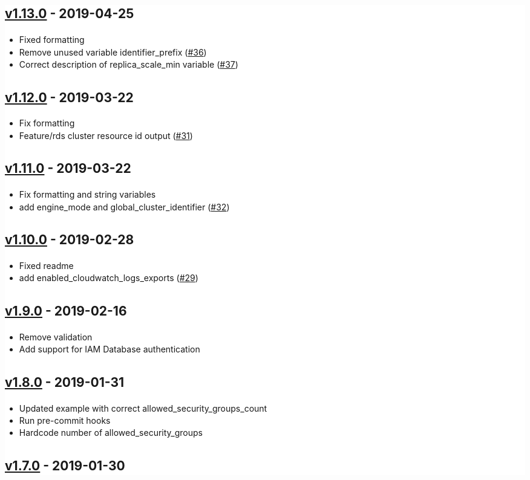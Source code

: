 
<a name="v1.13.0"></a>
## [v1.13.0] - 2019-04-25

- Fixed formatting
- Remove unused variable identifier_prefix ([#36](https://github.com/terraform-aws-modules/terraform-aws-rds-aurora/issues/36))
- Correct description of replica_scale_min variable ([#37](https://github.com/terraform-aws-modules/terraform-aws-rds-aurora/issues/37))


<a name="v1.12.0"></a>
## [v1.12.0] - 2019-03-22

- Fix formatting
- Feature/rds cluster resource id output ([#31](https://github.com/terraform-aws-modules/terraform-aws-rds-aurora/issues/31))


<a name="v1.11.0"></a>
## [v1.11.0] - 2019-03-22

- Fix formatting and string variables
- add engine_mode and global_cluster_identifier ([#32](https://github.com/terraform-aws-modules/terraform-aws-rds-aurora/issues/32))


<a name="v1.10.0"></a>
## [v1.10.0] - 2019-02-28

- Fixed readme
- add enabled_cloudwatch_logs_exports ([#29](https://github.com/terraform-aws-modules/terraform-aws-rds-aurora/issues/29))


<a name="v1.9.0"></a>
## [v1.9.0] - 2019-02-16

- Remove validation
- Add support for IAM Database authentication


<a name="v1.8.0"></a>
## [v1.8.0] - 2019-01-31

- Updated example with correct allowed_security_groups_count
- Run pre-commit hooks
- Hardcode number of allowed_security_groups


<a name="v1.7.0"></a>
## [v1.7.0] - 2019-01-30


[Unreleased]: https://github.com/terraform-aws-modules/terraform-aws-rds-aurora/compare/v6.1.0...HEAD
[v6.1.0]: https://github.com/terraform-aws-modules/terraform-aws-rds-aurora/compare/v6.0.0...v6.1.0
[v6.0.0]: https://github.com/terraform-aws-modules/terraform-aws-rds-aurora/compare/v5.3.0...v6.0.0
[v5.3.0]: https://github.com/terraform-aws-modules/terraform-aws-rds-aurora/compare/v5.2.0...v5.3.0
[v5.2.0]: https://github.com/terraform-aws-modules/terraform-aws-rds-aurora/compare/v5.1.0...v5.2.0
[v5.1.0]: https://github.com/terraform-aws-modules/terraform-aws-rds-aurora/compare/v5.0.0...v5.1.0
[v5.0.0]: https://github.com/terraform-aws-modules/terraform-aws-rds-aurora/compare/v4.3.0...v5.0.0
[v4.3.0]: https://github.com/terraform-aws-modules/terraform-aws-rds-aurora/compare/v4.2.0...v4.3.0
[v4.2.0]: https://github.com/terraform-aws-modules/terraform-aws-rds-aurora/compare/v4.1.0...v4.2.0
[v4.1.0]: https://github.com/terraform-aws-modules/terraform-aws-rds-aurora/compare/v4.0.0...v4.1.0
[v4.0.0]: https://github.com/terraform-aws-modules/terraform-aws-rds-aurora/compare/v3.13.0...v4.0.0
[v3.13.0]: https://github.com/terraform-aws-modules/terraform-aws-rds-aurora/compare/v3.12.0...v3.13.0
[v3.12.0]: https://github.com/terraform-aws-modules/terraform-aws-rds-aurora/compare/v3.11.0...v3.12.0
[v3.11.0]: https://github.com/terraform-aws-modules/terraform-aws-rds-aurora/compare/v3.10.0...v3.11.0
[v3.10.0]: https://github.com/terraform-aws-modules/terraform-aws-rds-aurora/compare/v3.9.0...v3.10.0
[v3.9.0]: https://github.com/terraform-aws-modules/terraform-aws-rds-aurora/compare/v3.8.0...v3.9.0
[v3.8.0]: https://github.com/terraform-aws-modules/terraform-aws-rds-aurora/compare/v3.7.0...v3.8.0
[v3.7.0]: https://github.com/terraform-aws-modules/terraform-aws-rds-aurora/compare/v3.6.0...v3.7.0
[v3.6.0]: https://github.com/terraform-aws-modules/terraform-aws-rds-aurora/compare/v3.5.0...v3.6.0
[v3.5.0]: https://github.com/terraform-aws-modules/terraform-aws-rds-aurora/compare/v3.4.0...v3.5.0
[v3.4.0]: https://github.com/terraform-aws-modules/terraform-aws-rds-aurora/compare/v3.3.0...v3.4.0
[v3.3.0]: https://github.com/terraform-aws-modules/terraform-aws-rds-aurora/compare/v3.2.0...v3.3.0
[v3.2.0]: https://github.com/terraform-aws-modules/terraform-aws-rds-aurora/compare/v3.1.0...v3.2.0
[v3.1.0]: https://github.com/terraform-aws-modules/terraform-aws-rds-aurora/compare/v3.0.0...v3.1.0
[v3.0.0]: https://github.com/terraform-aws-modules/terraform-aws-rds-aurora/compare/v2.29.0...v3.0.0
[v2.29.0]: https://github.com/terraform-aws-modules/terraform-aws-rds-aurora/compare/v2.28.0...v2.29.0
[v2.28.0]: https://github.com/terraform-aws-modules/terraform-aws-rds-aurora/compare/v2.27.0...v2.28.0
[v2.27.0]: https://github.com/terraform-aws-modules/terraform-aws-rds-aurora/compare/v2.26.0...v2.27.0
[v2.26.0]: https://github.com/terraform-aws-modules/terraform-aws-rds-aurora/compare/v2.25.0...v2.26.0
[v2.25.0]: https://github.com/terraform-aws-modules/terraform-aws-rds-aurora/compare/v2.24.0...v2.25.0
[v2.24.0]: https://github.com/terraform-aws-modules/terraform-aws-rds-aurora/compare/v2.23.0...v2.24.0
[v2.23.0]: https://github.com/terraform-aws-modules/terraform-aws-rds-aurora/compare/v2.22.0...v2.23.0
[v2.22.0]: https://github.com/terraform-aws-modules/terraform-aws-rds-aurora/compare/v2.21.0...v2.22.0
[v2.21.0]: https://github.com/terraform-aws-modules/terraform-aws-rds-aurora/compare/v2.20.0...v2.21.0
[v2.20.0]: https://github.com/terraform-aws-modules/terraform-aws-rds-aurora/compare/v2.19.0...v2.20.0
[v2.19.0]: https://github.com/terraform-aws-modules/terraform-aws-rds-aurora/compare/v2.18.0...v2.19.0
[v2.18.0]: https://github.com/terraform-aws-modules/terraform-aws-rds-aurora/compare/v2.17.0...v2.18.0
[v2.17.0]: https://github.com/terraform-aws-modules/terraform-aws-rds-aurora/compare/v2.16.0...v2.17.0
[v2.16.0]: https://github.com/terraform-aws-modules/terraform-aws-rds-aurora/compare/v2.15.0...v2.16.0
[v2.15.0]: https://github.com/terraform-aws-modules/terraform-aws-rds-aurora/compare/v2.14.0...v2.15.0
[v2.14.0]: https://github.com/terraform-aws-modules/terraform-aws-rds-aurora/compare/v2.13.0...v2.14.0
[v2.13.0]: https://github.com/terraform-aws-modules/terraform-aws-rds-aurora/compare/v2.12.0...v2.13.0
[v2.12.0]: https://github.com/terraform-aws-modules/terraform-aws-rds-aurora/compare/v2.11.0...v2.12.0
[v2.11.0]: https://github.com/terraform-aws-modules/terraform-aws-rds-aurora/compare/v1.21.0...v2.11.0
[v1.21.0]: https://github.com/terraform-aws-modules/terraform-aws-rds-aurora/compare/v2.10.0...v1.21.0
[v2.10.0]: https://github.com/terraform-aws-modules/terraform-aws-rds-aurora/compare/v1.20.0...v2.10.0
[v1.20.0]: https://github.com/terraform-aws-modules/terraform-aws-rds-aurora/compare/v2.9.0...v1.20.0
[v2.9.0]: https://github.com/terraform-aws-modules/terraform-aws-rds-aurora/compare/v2.8.0...v2.9.0
[v2.8.0]: https://github.com/terraform-aws-modules/terraform-aws-rds-aurora/compare/v2.7.0...v2.8.0
[v2.7.0]: https://github.com/terraform-aws-modules/terraform-aws-rds-aurora/compare/v2.6.0...v2.7.0
[v2.6.0]: https://github.com/terraform-aws-modules/terraform-aws-rds-aurora/compare/v2.5.0...v2.6.0
[v2.5.0]: https://github.com/terraform-aws-modules/terraform-aws-rds-aurora/compare/v2.4.0...v2.5.0
[v2.4.0]: https://github.com/terraform-aws-modules/terraform-aws-rds-aurora/compare/v1.19.0...v2.4.0
[v1.19.0]: https://github.com/terraform-aws-modules/terraform-aws-rds-aurora/compare/v1.18.0...v1.19.0
[v1.18.0]: https://github.com/terraform-aws-modules/terraform-aws-rds-aurora/compare/v1.17.0...v1.18.0
[v1.17.0]: https://github.com/terraform-aws-modules/terraform-aws-rds-aurora/compare/v1.16.0...v1.17.0
[v1.16.0]: https://github.com/terraform-aws-modules/terraform-aws-rds-aurora/compare/v2.3.0...v1.16.0
[v2.3.0]: https://github.com/terraform-aws-modules/terraform-aws-rds-aurora/compare/v2.2.0...v2.3.0
[v2.2.0]: https://github.com/terraform-aws-modules/terraform-aws-rds-aurora/compare/v1.15.0...v2.2.0
[v1.15.0]: https://github.com/terraform-aws-modules/terraform-aws-rds-aurora/compare/v2.1.0...v1.15.0
[v2.1.0]: https://github.com/terraform-aws-modules/terraform-aws-rds-aurora/compare/v1.14.0...v2.1.0
[v1.14.0]: https://github.com/terraform-aws-modules/terraform-aws-rds-aurora/compare/v2.0.0...v1.14.0
[v2.0.0]: https://github.com/terraform-aws-modules/terraform-aws-rds-aurora/compare/v1.13.0...v2.0.0
[v1.13.0]: https://github.com/terraform-aws-modules/terraform-aws-rds-aurora/compare/v1.12.0...v1.13.0
[v1.12.0]: https://github.com/terraform-aws-modules/terraform-aws-rds-aurora/compare/v1.11.0...v1.12.0
[v1.11.0]: https://github.com/terraform-aws-modules/terraform-aws-rds-aurora/compare/v1.10.0...v1.11.0
[v1.10.0]: https://github.com/terraform-aws-modules/terraform-aws-rds-aurora/compare/v1.9.0...v1.10.0
[v1.9.0]: https://github.com/terraform-aws-modules/terraform-aws-rds-aurora/compare/v1.8.0...v1.9.0
[v1.8.0]: https://github.com/terraform-aws-modules/terraform-aws-rds-aurora/compare/v1.7.0...v1.8.0
[v1.7.0]: https://github.com/terraform-aws-modules/terraform-aws-rds-aurora/compare/v1.6.0...v1.7.0
[v1.6.0]: https://github.com/terraform-aws-modules/terraform-aws-rds-aurora/compare/v1.5.0...v1.6.0
[v1.5.0]: https://github.com/terraform-aws-modules/terraform-aws-rds-aurora/compare/v1.4.0...v1.5.0
[v1.4.0]: https://github.com/terraform-aws-modules/terraform-aws-rds-aurora/compare/v1.3.0...v1.4.0
[v1.3.0]: https://github.com/terraform-aws-modules/terraform-aws-rds-aurora/compare/v1.1.0...v1.3.0
[v1.1.0]: https://github.com/terraform-aws-modules/terraform-aws-rds-aurora/compare/v1.0.0...v1.1.0
[v1.0.0]: https://github.com/terraform-aws-modules/terraform-aws-rds-aurora/compare/v0.0.1...v1.0.0